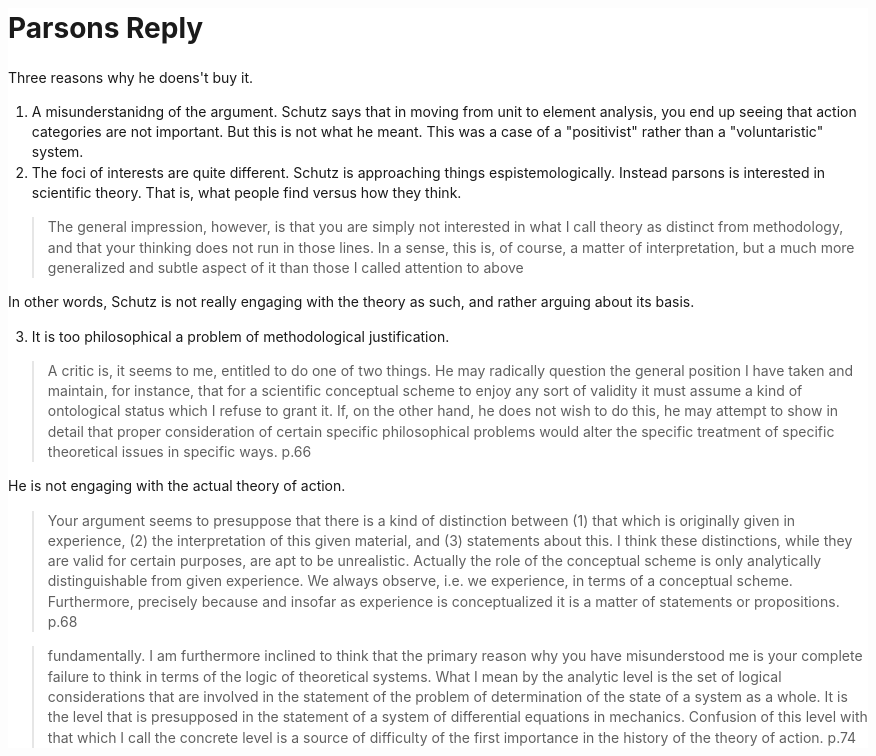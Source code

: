 # Parsons Reply

Three reasons why he doens't buy it.

1. A misunderstanidng of the argument. Schutz says that in moving from unit to element analysis, you end up seeing that action categories are not important. But this is not what he meant. This was a case of a "positivist" rather than a "voluntaristic" system.
2. The foci of interests are quite different. Schutz is approaching things espistemologically. Instead parsons is interested in scientific theory. That is, what people find versus how they think.
>The general impression, however, is that you
are simply not interested in what I call theory as distinct
from methodology, and that your thinking does not run in
those lines. In a sense, this is, of course, a matter of interpretation,
but a much more generalized and subtle aspect of it
than those I called attention to above

In other words, Schutz is not really engaging with the theory as such, and rather arguing about its basis.

3. It is too philosophical a problem of methodological justification.
>A critic is, it seems to me, entitled to do one
of two things. He may radically question the general position
I have taken and maintain, for instance, that for a
scientific conceptual scheme to enjoy any sort of validity it
must assume a kind of ontological status which I refuse to
grant it. If, on the other hand, he does not wish to do this,
he may attempt to show in detail that proper consideration
of certain specific philosophical problems would alter the
specific treatment of specific theoretical issues in specific
ways. p.66

He is not engaging with the actual theory of action.
>Your argument seems to presuppose that there is a kind of
distinction between (1) that which is originally given in
experience, (2) the interpretation of this given material, and
(3) statements about this. I think these distinctions, while
they are valid for certain purposes, are apt to be unrealistic.
Actually the role of the conceptual scheme is only analytically
distinguishable from given experience. We always observe,
i.e. we experience, in terms of a conceptual scheme.
Furthermore, precisely because and insofar as experience is
conceptualized it is a matter of statements or propositions. p.68


>fundamentally. I am furthermore inclined to think
that the primary reason why you have misunderstood me is
your complete failure to think in terms of the logic of theoretical
systems. What I mean by the analytic level is the set
of logical considerations that are involved in the statement
of the problem of determination of the state of a system as
a whole. It is the level that is presupposed in the statement
of a system of differential equations in mechanics. Confusion
of this level with that which I call the concrete level is
a source of difficulty of the first importance in the history
of the theory of action. p.74
